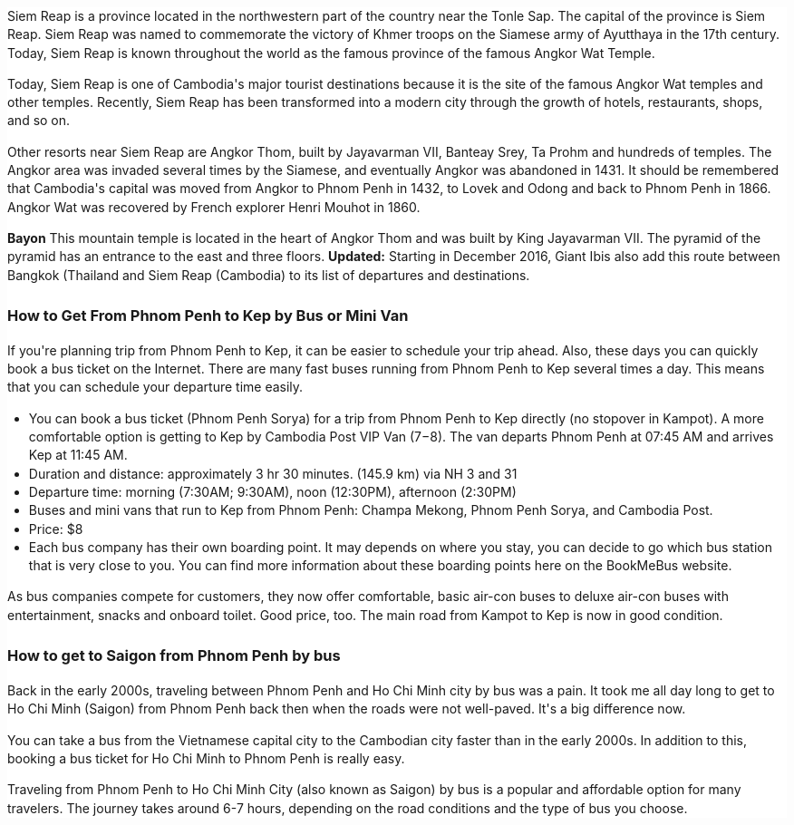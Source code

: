 Siem Reap is a province located in the northwestern part of the country near the Tonle Sap. The capital of the province is Siem Reap. Siem Reap was named to commemorate the victory of Khmer troops on the Siamese army of Ayutthaya in the 17th century. Today, Siem Reap is known throughout the world as the famous province of the famous Angkor Wat Temple.

Today, Siem Reap is one of Cambodia's major tourist destinations because it is the site of the famous Angkor Wat temples and other temples. Recently, Siem Reap has been transformed into a modern city through the growth of hotels, restaurants, shops, and so on.

Other resorts near Siem Reap are Angkor Thom, built by Jayavarman VII, Banteay Srey, Ta Prohm and hundreds of temples. The Angkor area was invaded several times by the Siamese, and eventually Angkor was abandoned in 1431. It should be remembered that Cambodia's capital was moved from Angkor to Phnom Penh in 1432, to Lovek and Odong and back to Phnom Penh in 1866. Angkor Wat was recovered by French explorer Henri Mouhot in 1860.

**Bayon** This mountain temple is located in the heart of Angkor Thom and was built by King Jayavarman VII. The pyramid of the pyramid has an entrance to the east and three floors. **Updated:** Starting in December 2016, Giant Ibis also add this route between Bangkok (Thailand and Siem Reap (Cambodia) to its list of departures and destinations.

### How to Get From Phnom Penh to Kep by Bus or Mini Van

If you're planning trip from Phnom Penh to Kep, it can be easier to schedule your trip ahead. Also, these days you can quickly book a bus ticket on the Internet. There are many fast buses running from Phnom Penh to Kep several times a day. This means that you can schedule your departure time easily.

- You can book a bus ticket (Phnom Penh Sorya) for a trip from Phnom Penh to Kep directly (no stopover in Kampot). A more comfortable option is getting to Kep by Cambodia Post VIP Van ($7-$8). The van departs Phnom Penh at 07:45 AM and arrives Kep at 11:45 AM.
- Duration and distance: approximately 3 hr 30 minutes. (145.9 km) via NH 3 and 31
- Departure time: morning (7:30AM; 9:30AM), noon (12:30PM), afternoon (2:30PM)
- Buses and mini vans that run to Kep from Phnom Penh: Champa Mekong, Phnom Penh Sorya, and Cambodia Post.
- Price: $8
- Each bus company has their own boarding point. It may depends on where you stay, you can decide to go which bus station that is very close to you. You can find more information about these boarding points here on the BookMeBus website.

As bus companies compete for customers, they now offer comfortable, basic air-con buses to deluxe air-con buses with entertainment, snacks and onboard toilet. Good price, too. The main road from Kampot to Kep is now in good condition.

### How to get to Saigon from Phnom Penh by bus

Back in the early 2000s, traveling between Phnom Penh and Ho Chi Minh city by bus was a pain. It took me all day long to get to Ho Chi Minh (Saigon) from Phnom Penh back then when the roads were not well-paved. It's a big difference now.

You can take a bus from the Vietnamese capital city to the Cambodian city faster than in the early 2000s. In addition to this, booking a bus ticket for Ho Chi Minh to Phnom Penh is really easy.

Traveling from Phnom Penh to Ho Chi Minh City (also known as Saigon) by bus is a popular and affordable option for many travelers. The journey takes around 6-7 hours, depending on the road conditions and the type of bus you choose.
